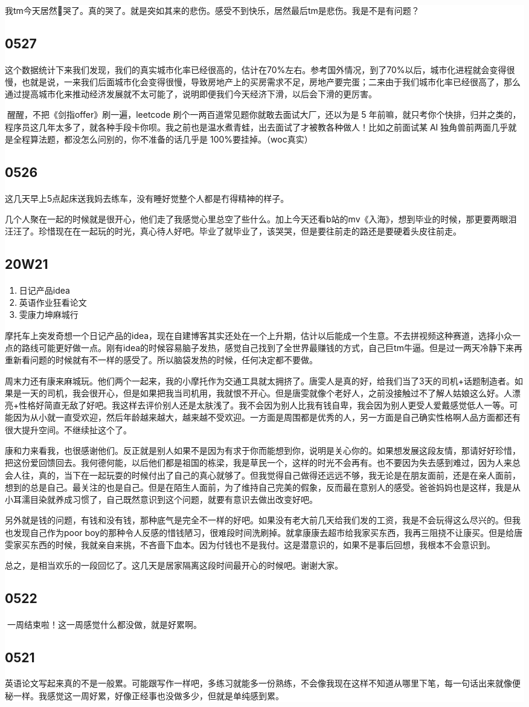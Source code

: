 ​	我tm今天居然🦌哭了。真的哭了。就是突如其来的悲伤。感受不到快乐，居然最后tm是悲伤。我是不是有问题？



## 0527

​	这个数据统计下来我们发现，我们的真实城市化率已经很高的，估计在70%左右。参考国外情况，到了70%以后，城市化进程就会变得很慢，也就是说，一来我们后面城市化会变得很慢，导致房地产上的买房需求不足，房地产要完蛋；二来由于我们城市化率已经很高了，那么通过提高城市化来推动经济发展就不太可能了，说明即便我们今天经济下滑，以后会下滑的更厉害。

​	醒醒，不把《剑指offer》刷一遍，leetcode 刷个一两百道常见题你就敢去面试大厂，还以为是 5 年前嘛，就只考你个快排，归并之类的，程序员这几年太多了，就各种手段卡你呗。我之前也是温水煮青蛙，出去面试了才被教各种做人！比如之前面试某 AI 独角兽前两面几乎就是全程算法题，都没怎么问别的，你不准备的话几乎是 100%要挂掉。（woc真实）



## 0526

​	这几天早上5点起床送我妈去练车，没有睡好觉整个人都是冇得精神的样子。

​	几个人聚在一起的时候就是很开心，他们走了我感觉心里总空了些什么。加上今天还看b站的mv《入海》，想到毕业的时候，那更要两眼泪汪汪了。珍惜现在在一起玩的时光，真心待人好吧。毕业了就毕业了，该哭哭，但是要往前走的路还是要硬着头皮往前走。



## 20W21

1. 日记产品idea
2. 英语作业狂看论文
3. 雯康力坤麻城行

​	摩托车上突发奇想一个日记产品的idea，现在自建博客其实还处在一个上升期，估计以后能成一个生意。不去拼视频这种赛道，选择小众一点的路线可能更好做一点。刚有idea的时候容易脑子发热，感觉自己找到了全世界最赚钱的方式，自己巨tm牛逼。但是过一两天冷静下来再重新看问题的时候就有不一样的感受了。所以脑袋发热的时候，任何决定都不要做。

​	周末力还有康来麻城玩。他们两个一起来，我的小摩托作为交通工具就太拥挤了。唐雯人是真的好，给我们当了3天的司机+话题制造者。如果是一天的司机，我会很开心，但是如果把我当司机用，我就恨不开心。但是唐雯就像个老好人，之前没接触过不了解人姑娘这么好。人漂亮+性格好简直无敌了好吧。我这样去评价别人还是太肤浅了。我不会因为别人比我有钱自卑，我会因为别人更受人爱戴感觉低人一等。可能因为从小就一直受欢迎，然后年龄越来越大，越来越不受欢迎。一方面是周围都是优秀的人，另一方面是自己确实性格啊人品方面都还有很大提升空间。不继续扯这个了。

​	康和力来看我，也很感谢他们。反正就是别人如果不是因为有求于你而能想到你，说明是关心你的。如果想发展这段友情，那请好好珍惜，把这份爱回馈回去。我何德何能，以后他们都是祖国的栋梁，我是草民一个，这样的时光不会再有。也不要因为失去感到难过，因为人来总会人往，真的，当下在一起玩耍的时候付出了自己的真心就够了。但我觉得自己做得还远远不够，我无论是在朋友面前，还是在亲人面前，想到的总是自己。最关注的也是自己。但是在陌生人面前，为了维持自己完美的假象，反而最在意别人的感受。爸爸妈妈也是这样，我是从小耳濡目染就养成习惯了，自己既然意识到这个问题，就要有意识去做出改变好吧。

​	另外就是钱的问题，有钱和没有钱，那种底气是完全不一样的好吧。如果没有老大前几天给我们发的工资，我是不会玩得这么尽兴的。但我也发现自己作为poor boy的那种令人反感的惜钱陋习，很难段时间洗刷掉。就拿康康去超市给我家买东西，我再三阻挠不让康买。但是给唐雯家买东西的时候，我就亲自来挑，不吝啬下血本。因为付钱也不是我付。这是潜意识的，如果不是事后回想，我根本不会意识到。

​	总之，是相当欢乐的一段回忆了。这几天是居家隔离这段时间最开心的时候吧。谢谢大家。





## 0522

​	一周结束啦！这一周感觉什么都没做，就是好累啊。



## 0521

​	英语论文写起来真的不是一般累。可能跟写作一样吧，多练习就能多一份熟练，不会像我现在这样不知道从哪里下笔，每一句话出来就像便秘一样。我感觉这一周好累，好像正经事也没做多少，但就是单纯感到累。
